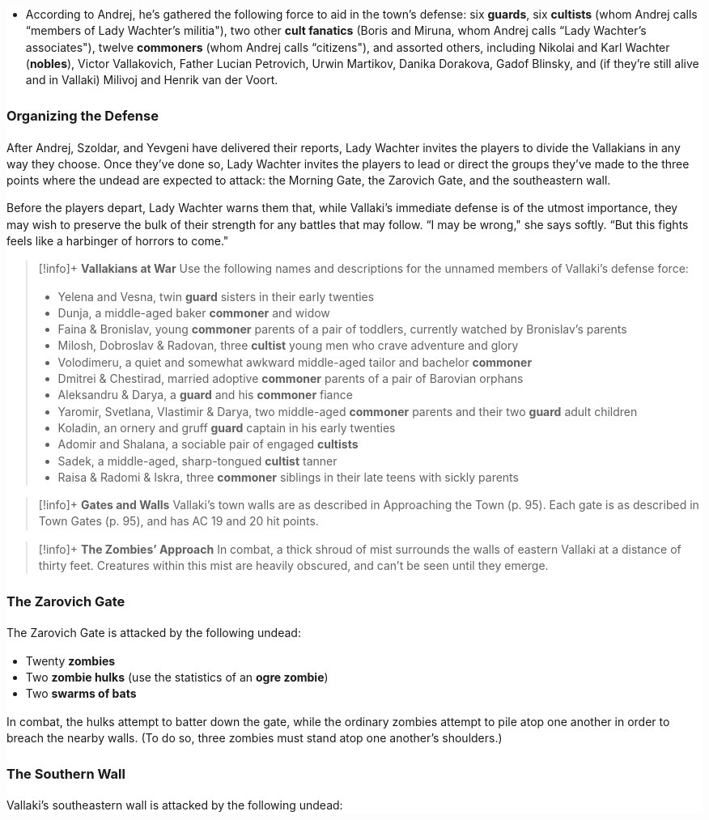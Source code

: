 * According to Andrej, he’s gathered the following force to aid in the town’s defense: six **guards**, six **cultists** (whom Andrej calls “members of Lady Wachter’s militia"), two other **cult fanatics** (Boris and Miruna, whom Andrej calls “Lady Wachter’s associates"), twelve **commoners** (whom Andrej calls “citizens"), and assorted others, including Nikolai and Karl Wachter (**nobles**), Victor Vallakovich, Father Lucian Petrovich, Urwin Martikov, Danika Dorakova, Gadof Blinsky, and (if they’re still alive and in Vallaki) Milivoj and Henrik van der Voort.
### Organizing the Defense
After Andrej, Szoldar, and Yevgeni have delivered their reports, Lady Wachter invites the players to divide the Vallakians in any way they choose. Once they’ve done so, Lady Wachter invites the players to lead or direct the groups they’ve made to the three points where the undead are expected to attack: the Morning Gate, the Zarovich Gate, and the southeastern wall.

Before the players depart, Lady Wachter warns them that, while Vallaki’s immediate defense is of the utmost importance, they may wish to preserve the bulk of their strength for any battles that may follow. “I may be wrong," she says softly. “But this fights feels like a harbinger of horrors to come."

> [!info]+ **Vallakians at War**
> Use the following names and descriptions for the unnamed members of Vallaki’s defense force:
>
> * Yelena and Vesna, twin **guard** sisters in their early twenties
> * Dunja, a middle-aged baker **commoner** and widow
> * Faina & Bronislav, young **commoner** parents of a pair of toddlers, currently watched by Bronislav’s parents
> * Milosh, Dobroslav & Radovan, three **cultist** young men who crave adventure and glory
> * Volodimeru, a quiet and somewhat awkward middle-aged tailor and bachelor **commoner**
> * Dmitrei & Chestirad, married adoptive **commoner** parents of a pair of Barovian orphans
> * Aleksandru & Darya, a **guard** and his **commoner** fiance
> * Yaromir, Svetlana, Vlastimir & Darya, two middle-aged **commoner** parents and their two **guard** adult children
> * Koladin, an ornery and gruff **guard** captain in his early twenties
> * Adomir and Shalana, a sociable pair of engaged **cultists**
> * Sadek, a middle-aged, sharp-tongued **cultist** tanner
> * Raisa & Radomi & Iskra, three **commoner** siblings in their late teens with sickly parents

> [!info]+ **Gates and Walls**
> Vallaki’s town walls are as described in <span class="citation">Approaching the Town (p. 95)</span>. Each gate is as described in <span class="citation">Town Gates (p. 95)</span>, and has AC 19 and 20 hit points.

> [!info]+ **The Zombies’ Approach**
> In combat, a thick shroud of mist surrounds the walls of eastern Vallaki at a distance of thirty feet. Creatures within this mist are heavily obscured, and can’t be seen until they emerge.
### The Zarovich Gate
The Zarovich Gate is attacked by the following undead:

* Twenty **zombies**
* Two **zombie hulks** (use the statistics of an **ogre zombie**)
* Two **swarms of bats**

In combat, the hulks attempt to batter down the gate, while the ordinary zombies attempt to pile atop one another in order to breach the nearby walls. (To do so, three zombies must stand atop one another’s shoulders.)
### The Southern Wall
Vallaki’s southeastern wall is attacked by the following undead:
